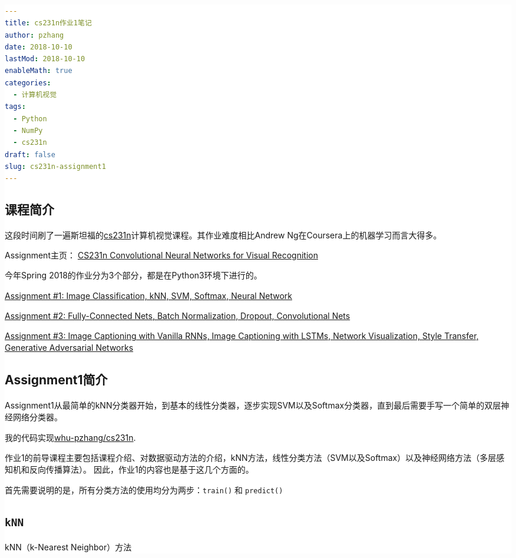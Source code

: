 ```yaml
---
title: cs231n作业1笔记
author: pzhang
date: 2018-10-10
lastMod: 2018-10-10
enableMath: true
categories:
  - 计算机视觉
tags:
  - Python
  - NumPy
  - cs231n
draft: false
slug: cs231n-assignment1
---
```


## 课程简介

这段时间刷了一遍斯坦福的[cs231n](http://cs231n.stanford.edu/)计算机视觉课程。其作业难度相比Andrew Ng在Coursera上的机器学习而言大得多。

Assignment主页： [CS231n Convolutional Neural Networks for Visual Recognition](https://cs231n.github.io/)

今年Spring 2018的作业分为3个部分，都是在Python3环境下进行的。

[Assignment #1: Image Classification, kNN, SVM, Softmax, Neural Network](https://cs231n.github.io/assignments2018/assignment1/)

[Assignment #2: Fully-Connected Nets, Batch Normalization, Dropout, Convolutional Nets](https://cs231n.github.io/assignments2018/assignment2/)

[Assignment #3: Image Captioning with Vanilla RNNs, Image Captioning with LSTMs, Network Visualization, Style Transfer, Generative Adversarial Networks](https://cs231n.github.io/assignments2018/assignment3/)


## Assignment1简介

Assignment1从最简单的kNN分类器开始，到基本的线性分类器，逐步实现SVM以及Softmax分类器，直到最后需要手写一个简单的双层神经网络分类器。


我的代码实现[whu-pzhang/cs231n](https://github.com/whu-pzhang/cs231n).



作业1的前导课程主要包括课程介绍、对数据驱动方法的介绍，kNN方法，线性分类方法（SVM以及Softmax）以及神经网络方法（多层感知机和反向传播算法）。
因此，作业1的内容也是基于这几个方面的。

首先需要说明的是，所有分类方法的使用均分为两步：`train()` 和 `predict()`

## `kNN`

kNN（k-Nearest Neighbor）方法
